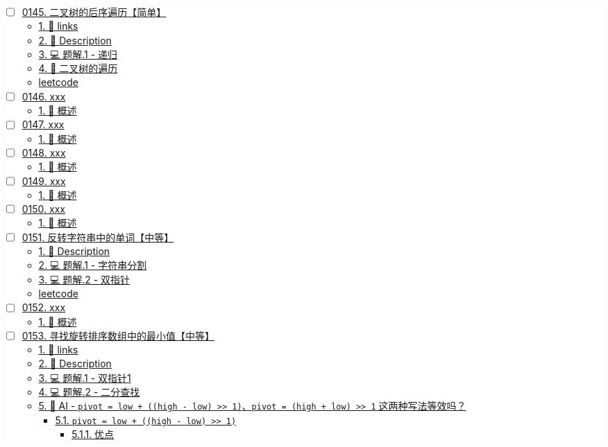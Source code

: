 - [ ] [0145. 二叉树的后序遍历【简单】](https://tdahuyou.github.io/TNotes.leetcode/notes/0145.%20%E4%BA%8C%E5%8F%89%E6%A0%91%E7%9A%84%E5%90%8E%E5%BA%8F%E9%81%8D%E5%8E%86%E3%80%90%E7%AE%80%E5%8D%95%E3%80%91/README)
  - [1. 🔗 links](https://tdahuyou.github.io/TNotes.leetcode/notes/0145.%20%E4%BA%8C%E5%8F%89%E6%A0%91%E7%9A%84%E5%90%8E%E5%BA%8F%E9%81%8D%E5%8E%86%E3%80%90%E7%AE%80%E5%8D%95%E3%80%91/README#1--links)
  - [2. 📝 Description](https://tdahuyou.github.io/TNotes.leetcode/notes/0145.%20%E4%BA%8C%E5%8F%89%E6%A0%91%E7%9A%84%E5%90%8E%E5%BA%8F%E9%81%8D%E5%8E%86%E3%80%90%E7%AE%80%E5%8D%95%E3%80%91/README#2--description)
  - [3. 💻 题解.1 - 递归](https://tdahuyou.github.io/TNotes.leetcode/notes/0145.%20%E4%BA%8C%E5%8F%89%E6%A0%91%E7%9A%84%E5%90%8E%E5%BA%8F%E9%81%8D%E5%8E%86%E3%80%90%E7%AE%80%E5%8D%95%E3%80%91/README#3--题解1---递归)
  - [4. 📒 二叉树的遍历](https://tdahuyou.github.io/TNotes.leetcode/notes/0145.%20%E4%BA%8C%E5%8F%89%E6%A0%91%E7%9A%84%E5%90%8E%E5%BA%8F%E9%81%8D%E5%8E%86%E3%80%90%E7%AE%80%E5%8D%95%E3%80%91/README#4--二叉树的遍历)
  - [leetcode](https://leetcode.cn/problems/binary-tree-postorder-traversal)
- [ ] [0146. xxx](https://tdahuyou.github.io/TNotes.leetcode/notes/0146.%20xxx/README)
  - [1. 📝 概述](https://tdahuyou.github.io/TNotes.leetcode/notes/0146.%20xxx/README#1--概述)
- [ ] [0147. xxx](https://tdahuyou.github.io/TNotes.leetcode/notes/0147.%20xxx/README)
  - [1. 📝 概述](https://tdahuyou.github.io/TNotes.leetcode/notes/0147.%20xxx/README#1--概述)
- [ ] [0148. xxx](https://tdahuyou.github.io/TNotes.leetcode/notes/0148.%20xxx/README)
  - [1. 📝 概述](https://tdahuyou.github.io/TNotes.leetcode/notes/0148.%20xxx/README#1--概述)
- [ ] [0149. xxx](https://tdahuyou.github.io/TNotes.leetcode/notes/0149.%20xxx/README)
  - [1. 📝 概述](https://tdahuyou.github.io/TNotes.leetcode/notes/0149.%20xxx/README#1--概述)
- [ ] [0150. xxx](https://tdahuyou.github.io/TNotes.leetcode/notes/0150.%20xxx/README)
  - [1. 📝 概述](https://tdahuyou.github.io/TNotes.leetcode/notes/0150.%20xxx/README#1--概述)
- [ ] [0151. 反转字符串中的单词【中等】](https://tdahuyou.github.io/TNotes.leetcode/notes/0151.%20%E5%8F%8D%E8%BD%AC%E5%AD%97%E7%AC%A6%E4%B8%B2%E4%B8%AD%E7%9A%84%E5%8D%95%E8%AF%8D%E3%80%90%E4%B8%AD%E7%AD%89%E3%80%91/README)
  - [1. 📝 Description](https://tdahuyou.github.io/TNotes.leetcode/notes/0151.%20%E5%8F%8D%E8%BD%AC%E5%AD%97%E7%AC%A6%E4%B8%B2%E4%B8%AD%E7%9A%84%E5%8D%95%E8%AF%8D%E3%80%90%E4%B8%AD%E7%AD%89%E3%80%91/README#1--description)
  - [2. 💻 题解.1 - 字符串分割](https://tdahuyou.github.io/TNotes.leetcode/notes/0151.%20%E5%8F%8D%E8%BD%AC%E5%AD%97%E7%AC%A6%E4%B8%B2%E4%B8%AD%E7%9A%84%E5%8D%95%E8%AF%8D%E3%80%90%E4%B8%AD%E7%AD%89%E3%80%91/README#2--题解1---字符串分割)
  - [3. 💻 题解.2 - 双指针](https://tdahuyou.github.io/TNotes.leetcode/notes/0151.%20%E5%8F%8D%E8%BD%AC%E5%AD%97%E7%AC%A6%E4%B8%B2%E4%B8%AD%E7%9A%84%E5%8D%95%E8%AF%8D%E3%80%90%E4%B8%AD%E7%AD%89%E3%80%91/README#3--题解2---双指针)
  - [leetcode](https://leetcode.cn/problems/reverse-words-in-a-string)
- [ ] [0152. xxx](https://tdahuyou.github.io/TNotes.leetcode/notes/0152.%20xxx/README)
  - [1. 📝 概述](https://tdahuyou.github.io/TNotes.leetcode/notes/0152.%20xxx/README#1--概述)
- [ ] [0153. 寻找旋转排序数组中的最小值【中等】](https://tdahuyou.github.io/TNotes.leetcode/notes/0153.%20%E5%AF%BB%E6%89%BE%E6%97%8B%E8%BD%AC%E6%8E%92%E5%BA%8F%E6%95%B0%E7%BB%84%E4%B8%AD%E7%9A%84%E6%9C%80%E5%B0%8F%E5%80%BC%E3%80%90%E4%B8%AD%E7%AD%89%E3%80%91/README)
  - [1. 🔗 links](https://tdahuyou.github.io/TNotes.leetcode/notes/0153.%20%E5%AF%BB%E6%89%BE%E6%97%8B%E8%BD%AC%E6%8E%92%E5%BA%8F%E6%95%B0%E7%BB%84%E4%B8%AD%E7%9A%84%E6%9C%80%E5%B0%8F%E5%80%BC%E3%80%90%E4%B8%AD%E7%AD%89%E3%80%91/README#1--links)
  - [2. 📝 Description](https://tdahuyou.github.io/TNotes.leetcode/notes/0153.%20%E5%AF%BB%E6%89%BE%E6%97%8B%E8%BD%AC%E6%8E%92%E5%BA%8F%E6%95%B0%E7%BB%84%E4%B8%AD%E7%9A%84%E6%9C%80%E5%B0%8F%E5%80%BC%E3%80%90%E4%B8%AD%E7%AD%89%E3%80%91/README#2--description)
  - [3. 💻 题解.1 - 双指针1](https://tdahuyou.github.io/TNotes.leetcode/notes/0153.%20%E5%AF%BB%E6%89%BE%E6%97%8B%E8%BD%AC%E6%8E%92%E5%BA%8F%E6%95%B0%E7%BB%84%E4%B8%AD%E7%9A%84%E6%9C%80%E5%B0%8F%E5%80%BC%E3%80%90%E4%B8%AD%E7%AD%89%E3%80%91/README#3--题解1---双指针1)
  - [4. 💻 题解.2 - 二分查找](https://tdahuyou.github.io/TNotes.leetcode/notes/0153.%20%E5%AF%BB%E6%89%BE%E6%97%8B%E8%BD%AC%E6%8E%92%E5%BA%8F%E6%95%B0%E7%BB%84%E4%B8%AD%E7%9A%84%E6%9C%80%E5%B0%8F%E5%80%BC%E3%80%90%E4%B8%AD%E7%AD%89%E3%80%91/README#4--题解2---二分查找)
  - [5. 🤖 AI - `pivot = low + ((high - low) >> 1)`、`pivot = (high + low) >> 1` 这两种写法等效吗？](https://tdahuyou.github.io/TNotes.leetcode/notes/0153.%20%E5%AF%BB%E6%89%BE%E6%97%8B%E8%BD%AC%E6%8E%92%E5%BA%8F%E6%95%B0%E7%BB%84%E4%B8%AD%E7%9A%84%E6%9C%80%E5%B0%8F%E5%80%BC%E3%80%90%E4%B8%AD%E7%AD%89%E3%80%91/README#5--ai---pivot--low--high---low--1pivot--high--low--1-这两种写法等效吗)
    - [5.1. `pivot = low + ((high - low) >> 1)`](https://tdahuyou.github.io/TNotes.leetcode/notes/0153.%20%E5%AF%BB%E6%89%BE%E6%97%8B%E8%BD%AC%E6%8E%92%E5%BA%8F%E6%95%B0%E7%BB%84%E4%B8%AD%E7%9A%84%E6%9C%80%E5%B0%8F%E5%80%BC%E3%80%90%E4%B8%AD%E7%AD%89%E3%80%91/README#51-pivot--low--high---low--1)
      - [5.1.1. 优点](https://tdahuyou.github.io/TNotes.leetcode/notes/0153.%20%E5%AF%BB%E6%89%BE%E6%97%8B%E8%BD%AC%E6%8E%92%E5%BA%8F%E6%95%B0%E7%BB%84%E4%B8%AD%E7%9A%84%E6%9C%80%E5%B0%8F%E5%80%BC%E3%80%90%E4%B8%AD%E7%AD%89%E3%80%91/README#511-优点)